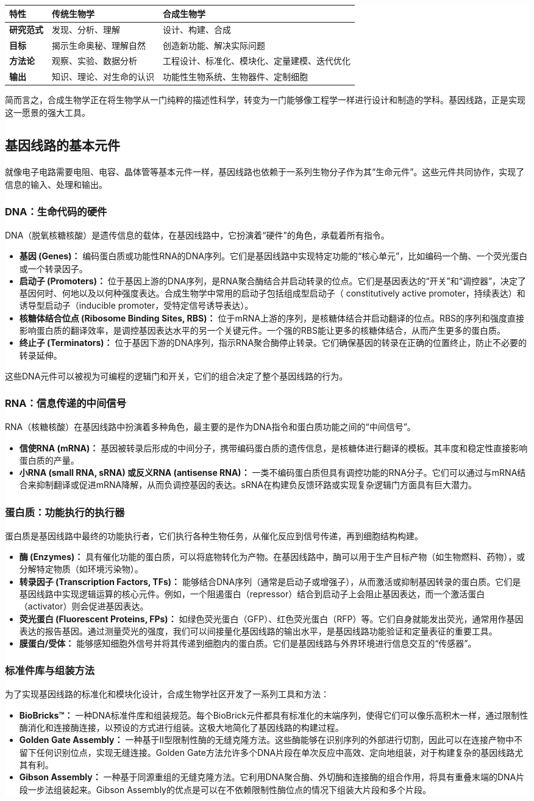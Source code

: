 | 特性         | 传统生物学                                       | 合成生物学                                             |
| :----------- | :----------------------------------------------- | :----------------------------------------------------- |
| **研究范式** | 发现、分析、理解                                 | 设计、构建、合成                                       |
| **目标**     | 揭示生命奥秘、理解自然                          | 创造新功能、解决实际问题                               |
| **方法论**   | 观察、实验、数据分析                             | 工程设计、标准化、模块化、定量建模、迭代优化           |
| **输出**     | 知识、理论、对生命的认识                         | 功能性生物系统、生物器件、定制细胞                     |

简而言之，合成生物学正在将生物学从一门纯粹的描述性科学，转变为一门能够像工程学一样进行设计和制造的学科。基因线路，正是实现这一愿景的强大工具。

## 基因线路的基本元件

就像电子电路需要电阻、电容、晶体管等基本元件一样，基因线路也依赖于一系列生物分子作为其“生命元件”。这些元件共同协作，实现了信息的输入、处理和输出。

### DNA：生命代码的硬件

DNA（脱氧核糖核酸）是遗传信息的载体，在基因线路中，它扮演着“硬件”的角色，承载着所有指令。

*   **基因 (Genes)：** 编码蛋白质或功能性RNA的DNA序列。它们是基因线路中实现特定功能的“核心单元”，比如编码一个酶、一个荧光蛋白或一个转录因子。
*   **启动子 (Promoters)：** 位于基因上游的DNA序列，是RNA聚合酶结合并启动转录的位点。它们是基因表达的“开关”和“调控器”，决定了基因何时、何地以及以何种强度表达。合成生物学中常用的启动子包括组成型启动子（ constitutively active promoter，持续表达）和诱导型启动子（inducible promoter，受特定信号诱导表达）。
*   **核糖体结合位点 (Ribosome Binding Sites, RBS)：** 位于mRNA上游的序列，是核糖体结合并启动翻译的位点。RBS的序列和强度直接影响蛋白质的翻译效率，是调控基因表达水平的另一个关键元件。一个强的RBS能让更多的核糖体结合，从而产生更多的蛋白质。
*   **终止子 (Terminators)：** 位于基因下游的DNA序列，指示RNA聚合酶停止转录。它们确保基因的转录在正确的位置终止，防止不必要的转录延伸。

这些DNA元件可以被视为可编程的逻辑门和开关，它们的组合决定了整个基因线路的行为。

### RNA：信息传递的中间信号

RNA（核糖核酸）在基因线路中扮演着多种角色，最主要的是作为DNA指令和蛋白质功能之间的“中间信号”。

*   **信使RNA (mRNA)：** 基因被转录后形成的中间分子，携带编码蛋白质的遗传信息，是核糖体进行翻译的模板。其丰度和稳定性直接影响蛋白质的产量。
*   **小RNA (small RNA, sRNA) 或反义RNA (antisense RNA)：** 一类不编码蛋白质但具有调控功能的RNA分子。它们可以通过与mRNA结合来抑制翻译或促进mRNA降解，从而负调控基因的表达。sRNA在构建负反馈环路或实现复杂逻辑门方面具有巨大潜力。

### 蛋白质：功能执行的执行器

蛋白质是基因线路中最终的功能执行者，它们执行各种生物任务，从催化反应到信号传递，再到细胞结构构建。

*   **酶 (Enzymes)：** 具有催化功能的蛋白质，可以将底物转化为产物。在基因线路中，酶可以用于生产目标产物（如生物燃料、药物），或分解特定物质（如环境污染物）。
*   **转录因子 (Transcription Factors, TFs)：** 能够结合DNA序列（通常是启动子或增强子），从而激活或抑制基因转录的蛋白质。它们是基因线路中实现逻辑运算的核心元件。例如，一个阻遏蛋白（repressor）结合到启动子上会阻止基因表达，而一个激活蛋白（activator）则会促进基因表达。
*   **荧光蛋白 (Fluorescent Proteins, FPs)：** 如绿色荧光蛋白（GFP）、红色荧光蛋白（RFP）等。它们自身就能发出荧光，通常用作基因表达的报告基因。通过测量荧光的强度，我们可以间接量化基因线路的输出水平，是基因线路功能验证和定量表征的重要工具。
*   **膜蛋白/受体：** 能够感知细胞外信号并将其传递到细胞内的蛋白质。它们是基因线路与外界环境进行信息交互的“传感器”。

### 标准件库与组装方法

为了实现基因线路的标准化和模块化设计，合成生物学社区开发了一系列工具和方法：

*   **BioBricks™：** 一种DNA标准件库和组装规范。每个BioBrick元件都具有标准化的末端序列，使得它们可以像乐高积木一样，通过限制性酶消化和连接酶连接，以预设的方式进行组装。这极大地简化了基因线路的构建过程。
*   **Golden Gate Assembly：** 一种基于II型限制性酶的无缝克隆方法。这些酶能够在识别序列的外部进行切割，因此可以在连接产物中不留下任何识别位点，实现无缝连接。Golden Gate方法允许多个DNA片段在单次反应中高效、定向地组装，对于构建复杂的基因线路尤其有利。
*   **Gibson Assembly：** 一种基于同源重组的无缝克隆方法。它利用DNA聚合酶、外切酶和连接酶的组合作用，将具有重叠末端的DNA片段一步法组装起来。Gibson Assembly的优点是可以在不依赖限制性酶位点的情况下组装大片段和多个片段。
